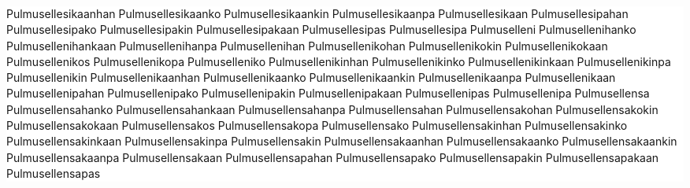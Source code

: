 Pulmusellesikaanhan
Pulmusellesikaanko
Pulmusellesikaankin
Pulmusellesikaanpa
Pulmusellesikaan
Pulmusellesipahan
Pulmusellesipako
Pulmusellesipakin
Pulmusellesipakaan
Pulmusellesipas
Pulmusellesipa
Pulmuselleni
Pulmusellenihanko
Pulmusellenihankaan
Pulmusellenihanpa
Pulmusellenihan
Pulmusellenikohan
Pulmusellenikokin
Pulmusellenikokaan
Pulmusellenikos
Pulmusellenikopa
Pulmuselleniko
Pulmusellenikinhan
Pulmusellenikinko
Pulmusellenikinkaan
Pulmusellenikinpa
Pulmusellenikin
Pulmusellenikaanhan
Pulmusellenikaanko
Pulmusellenikaankin
Pulmusellenikaanpa
Pulmusellenikaan
Pulmusellenipahan
Pulmusellenipako
Pulmusellenipakin
Pulmusellenipakaan
Pulmusellenipas
Pulmusellenipa
Pulmusellensa
Pulmusellensahanko
Pulmusellensahankaan
Pulmusellensahanpa
Pulmusellensahan
Pulmusellensakohan
Pulmusellensakokin
Pulmusellensakokaan
Pulmusellensakos
Pulmusellensakopa
Pulmusellensako
Pulmusellensakinhan
Pulmusellensakinko
Pulmusellensakinkaan
Pulmusellensakinpa
Pulmusellensakin
Pulmusellensakaanhan
Pulmusellensakaanko
Pulmusellensakaankin
Pulmusellensakaanpa
Pulmusellensakaan
Pulmusellensapahan
Pulmusellensapako
Pulmusellensapakin
Pulmusellensapakaan
Pulmusellensapas